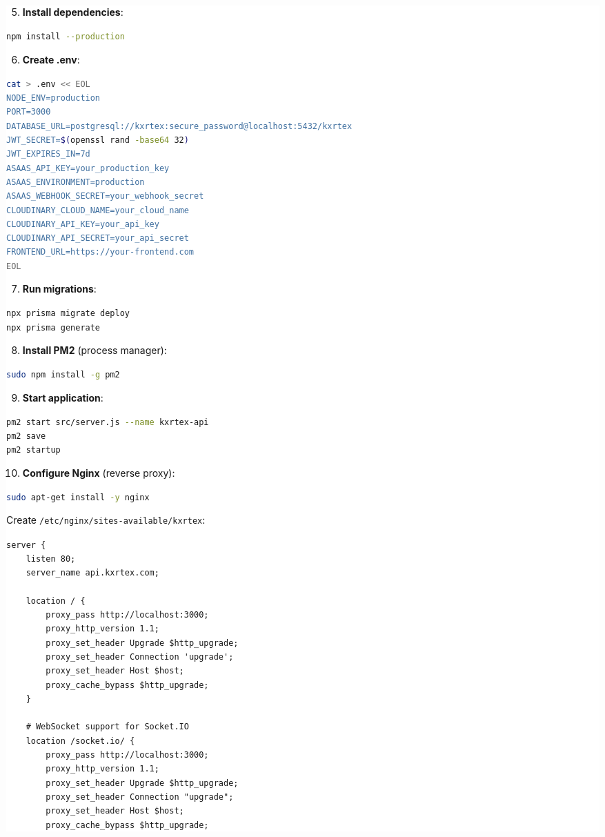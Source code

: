 5. **Install dependencies**:
```bash
npm install --production
```

6. **Create .env**:
```bash
cat > .env << EOL
NODE_ENV=production
PORT=3000
DATABASE_URL=postgresql://kxrtex:secure_password@localhost:5432/kxrtex
JWT_SECRET=$(openssl rand -base64 32)
JWT_EXPIRES_IN=7d
ASAAS_API_KEY=your_production_key
ASAAS_ENVIRONMENT=production
ASAAS_WEBHOOK_SECRET=your_webhook_secret
CLOUDINARY_CLOUD_NAME=your_cloud_name
CLOUDINARY_API_KEY=your_api_key
CLOUDINARY_API_SECRET=your_api_secret
FRONTEND_URL=https://your-frontend.com
EOL
```

7. **Run migrations**:
```bash
npx prisma migrate deploy
npx prisma generate
```

8. **Install PM2** (process manager):
```bash
sudo npm install -g pm2
```

9. **Start application**:
```bash
pm2 start src/server.js --name kxrtex-api
pm2 save
pm2 startup
```

10. **Configure Nginx** (reverse proxy):
```bash
sudo apt-get install -y nginx
```

Create `/etc/nginx/sites-available/kxrtex`:
```nginx
server {
    listen 80;
    server_name api.kxrtex.com;

    location / {
        proxy_pass http://localhost:3000;
        proxy_http_version 1.1;
        proxy_set_header Upgrade $http_upgrade;
        proxy_set_header Connection 'upgrade';
        proxy_set_header Host $host;
        proxy_cache_bypass $http_upgrade;
    }

    # WebSocket support for Socket.IO
    location /socket.io/ {
        proxy_pass http://localhost:3000;
        proxy_http_version 1.1;
        proxy_set_header Upgrade $http_upgrade;
        proxy_set_header Connection "upgrade";
        proxy_set_header Host $host;
        proxy_cache_bypass $http_upgrade;
```